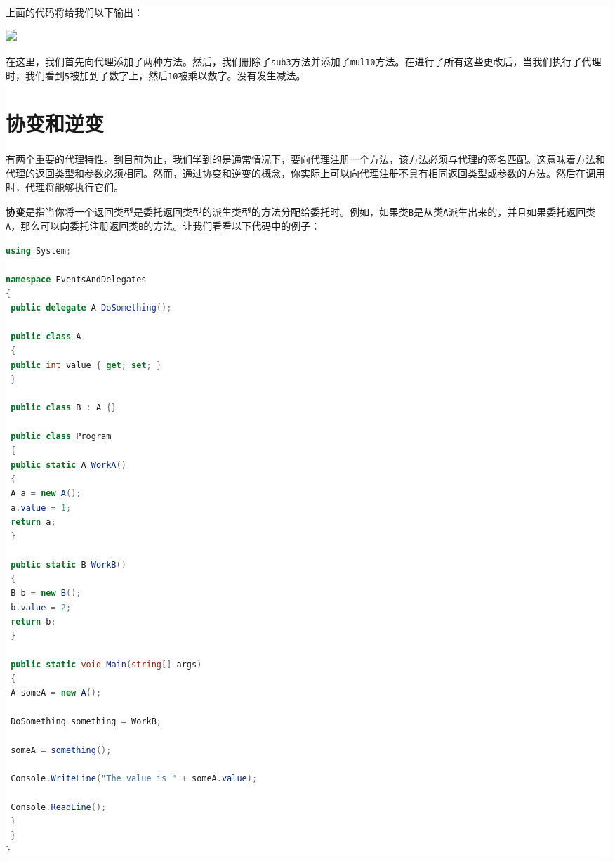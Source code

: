 上面的代码将给我们以下输出：

![](https://github.com/OpenDocCN/freelearn-csharp-zh/raw/master/docs/hsn-oop-cs/img/375ab662-d4d2-4e43-98e7-77e000cf9870.png)

在这里，我们首先向代理添加了两种方法。然后，我们删除了`sub3`方法并添加了`mul10`方法。在进行了所有这些更改后，当我们执行了代理时，我们看到`5`被加到了数字上，然后`10`被乘以数字。没有发生减法。

# 协变和逆变

有两个重要的代理特性。到目前为止，我们学到的是通常情况下，要向代理注册一个方法，该方法必须与代理的签名匹配。这意味着方法和代理的返回类型和参数必须相同。然而，通过协变和逆变的概念，你实际上可以向代理注册不具有相同返回类型或参数的方法。然后在调用时，代理将能够执行它们。

**协变**是指当你将一个返回类型是委托返回类型的派生类型的方法分配给委托时。例如，如果类`B`是从类`A`派生出来的，并且如果委托返回类`A`，那么可以向委托注册返回类`B`的方法。让我们看看以下代码中的例子：

```cs
using System;

namespace EventsAndDelegates
{
 public delegate A DoSomething();

 public class A
 {
 public int value { get; set; }
 }

 public class B : A {}

 public class Program
 {
 public static A WorkA()
 {
 A a = new A();
 a.value = 1;
 return a;
 }

 public static B WorkB()
 {
 B b = new B();
 b.value = 2;
 return b;
 }

 public static void Main(string[] args)
 {
 A someA = new A();

 DoSomething something = WorkB;

 someA = something();

 Console.WriteLine("The value is " + someA.value);

 Console.ReadLine();
 }
 }
}
```
